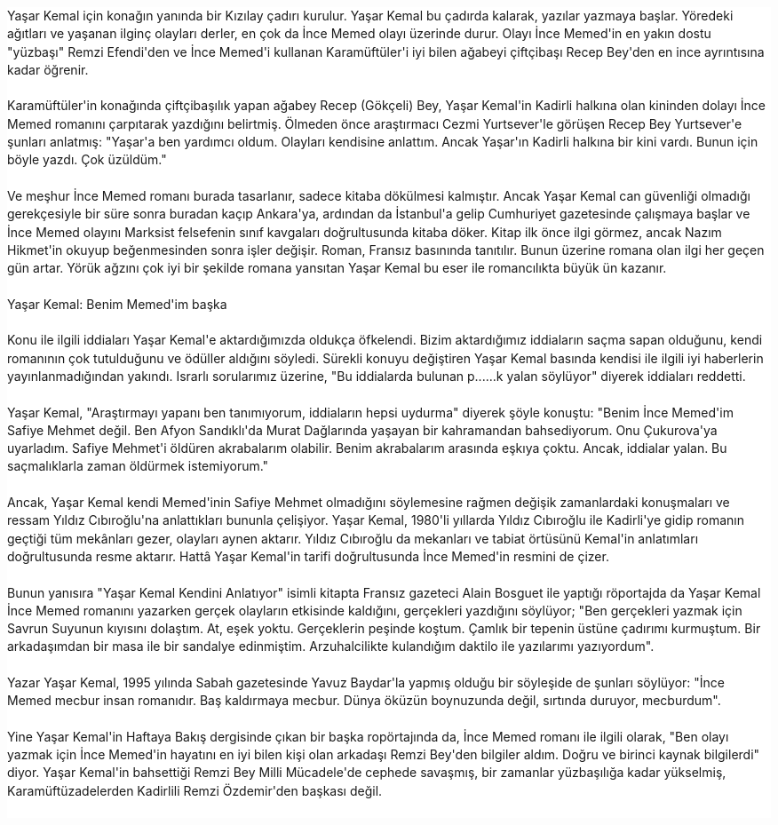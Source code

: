    Yaşar Kemal için konağın yanında bir Kızılay çadırı kurulur. Yaşar Kemal bu çadırda kalarak, yazılar yazmaya başlar. Yöredeki ağıtları ve yaşanan ilginç olayları derler, en çok da İnce Memed olayı üzerinde durur. Olayı İnce Memed'in en yakın dostu "yüzbaşı" Remzi Efendi'den ve İnce Memed'i kullanan Karamüftüler'i iyi bilen ağabeyi çiftçibaşı Recep Bey'den en ince ayrıntısına kadar öğrenir.
   <br/>
   <br/>
   Karamüftüler'in konağında çiftçibaşılık yapan ağabey Recep (Gökçeli) Bey, Yaşar Kemal'in Kadirli halkına olan kininden dolayı İnce Memed romanını çarpıtarak yazdığını belirtmiş. Ölmeden önce araştırmacı Cezmi Yurtsever'le görüşen Recep Bey Yurtsever'e şunları anlatmış: "Yaşar'a ben yardımcı oldum. Olayları kendisine anlattım. Ancak Yaşar'ın Kadirli halkına bir kini vardı. Bunun için böyle yazdı. Çok üzüldüm."
   <br/>
   <br/>
   Ve meşhur İnce Memed romanı burada tasarlanır, sadece kitaba dökülmesi kalmıştır. Ancak Yaşar Kemal can güvenliği olmadığı gerekçesiyle bir süre sonra buradan kaçıp Ankara'ya, ardından da İstanbul'a gelip Cumhuriyet gazetesinde çalışmaya başlar ve İnce Memed olayını Marksist felsefenin sınıf kavgaları doğrultusunda kitaba döker. Kitap ilk önce ilgi görmez, ancak Nazım Hikmet'in okuyup beğenmesinden sonra işler değişir. Roman, Fransız basınında tanıtılır. Bunun üzerine romana olan ilgi her geçen gün artar. Yörük ağzını çok iyi bir şekilde romana yansıtan Yaşar Kemal bu eser ile romancılıkta büyük ün kazanır.
   <br/>
   <br/>
   Yaşar Kemal: Benim Memed'im başka
   <br/>
   <br/>
   Konu ile ilgili iddiaları Yaşar Kemal'e aktardığımızda oldukça öfkelendi. Bizim aktardığımız iddiaların saçma sapan olduğunu, kendi romanının çok tutulduğunu ve ödüller aldığını söyledi. Sürekli konuyu değiştiren Yaşar Kemal basında kendisi ile ilgili iyi haberlerin yayınlanmadığından yakındı. Israrlı sorularımız üzerine, "Bu iddialarda bulunan p......k yalan söylüyor" diyerek iddiaları reddetti.
   <br/>
   <br/>
   Yaşar Kemal, "Araştırmayı yapanı ben tanımıyorum, iddiaların hepsi uydurma" diyerek şöyle konuştu: "Benim İnce Memed'im Safiye Mehmet değil. Ben Afyon Sandıklı'da Murat Dağlarında yaşayan bir kahramandan bahsediyorum. Onu Çukurova'ya uyarladım. Safiye Mehmet'i öldüren akrabalarım olabilir. Benim akrabalarım arasında eşkıya çoktu. Ancak, iddialar yalan. Bu saçmalıklarla zaman öldürmek istemiyorum."
   <br/>
   <br/>
   Ancak, Yaşar Kemal kendi Memed'inin Safiye Mehmet olmadığını söylemesine rağmen değişik zamanlardaki konuşmaları ve ressam Yıldız Cıbıroğlu'na anlattıkları bununla çelişiyor. Yaşar Kemal, 1980'li yıllarda Yıldız Cıbıroğlu ile Kadirli'ye gidip romanın geçtiği tüm mekânları gezer, olayları aynen aktarır. Yıldız Cıbıroğlu da mekanları ve tabiat örtüsünü Kemal'in anlatımları doğrultusunda resme aktarır. Hattâ Yaşar Kemal'in tarifi doğrultusunda İnce Memed'in resmini de çizer.
   <br/>
   <br/>
   Bunun yanısıra "Yaşar Kemal Kendini Anlatıyor" isimli kitapta Fransız gazeteci Alain Bosguet ile yaptığı röportajda da Yaşar Kemal İnce Memed romanını yazarken gerçek olayların etkisinde kaldığını, gerçekleri yazdığını söylüyor; "Ben gerçekleri yazmak için Savrun Suyunun kıyısını dolaştım. At, eşek yoktu. Gerçeklerin peşinde koştum. Çamlık bir tepenin üstüne çadırımı kurmuştum. Bir arkadaşımdan bir masa ile bir sandalye edinmiştim. Arzuhalcilikte kulandığım daktilo ile yazılarımı yazıyordum".
   <br/>
   <br/>
   Yazar Yaşar Kemal, 1995 yılında Sabah gazetesinde Yavuz Baydar'la yapmış olduğu bir söyleşide de şunları söylüyor: "İnce Memed mecbur insan romanıdır. Baş kaldırmaya mecbur. Dünya öküzün boynuzunda değil, sırtında duruyor, mecburdum".
   <br/>
   <br/>
   Yine Yaşar Kemal'in Haftaya Bakış dergisinde çıkan bir başka ropörtajında da, İnce Memed romanı ile ilgili olarak, "Ben olayı yazmak için İnce Memed'in hayatını en iyi bilen kişi olan arkadaşı Remzi Bey'den bilgiler aldım. Doğru ve birinci kaynak bilgilerdi" diyor. Yaşar Kemal'in bahsettiği Remzi Bey Milli Mücadele'de cephede savaşmış, bir zamanlar yüzbaşılığa kadar yükselmiş, Karamüftüzadelerden Kadirlili Remzi Özdemir'den başkası değil.
   <br/>
   <br/>